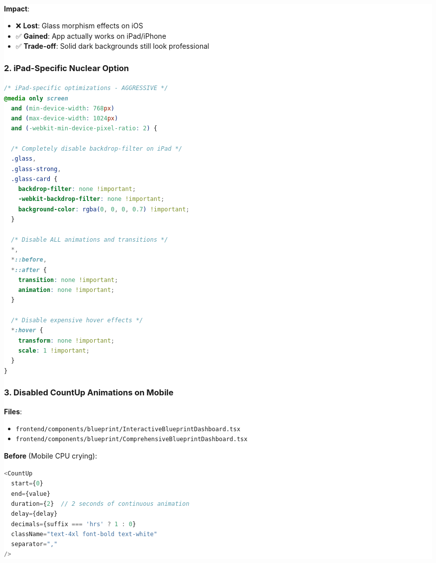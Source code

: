 **Impact**:
- ❌ **Lost**: Glass morphism effects on iOS
- ✅ **Gained**: App actually works on iPad/iPhone
- ✅ **Trade-off**: Solid dark backgrounds still look professional

### 2. iPad-Specific Nuclear Option

```css
/* iPad-specific optimizations - AGGRESSIVE */
@media only screen 
  and (min-device-width: 768px) 
  and (max-device-width: 1024px) 
  and (-webkit-min-device-pixel-ratio: 2) {
  
  /* Completely disable backdrop-filter on iPad */
  .glass,
  .glass-strong,
  .glass-card {
    backdrop-filter: none !important;
    -webkit-backdrop-filter: none !important;
    background-color: rgba(0, 0, 0, 0.7) !important;
  }
  
  /* Disable ALL animations and transitions */
  *,
  *::before,
  *::after {
    transition: none !important;
    animation: none !important;
  }
  
  /* Disable expensive hover effects */
  *:hover {
    transform: none !important;
    scale: 1 !important;
  }
}
```

### 3. Disabled CountUp Animations on Mobile

**Files**:
- `frontend/components/blueprint/InteractiveBlueprintDashboard.tsx`
- `frontend/components/blueprint/ComprehensiveBlueprintDashboard.tsx`

**Before** (Mobile CPU crying):
```typescript
<CountUp
  start={0}
  end={value}
  duration={2}  // 2 seconds of continuous animation
  delay={delay}
  decimals={suffix === 'hrs' ? 1 : 0}
  className="text-4xl font-bold text-white"
  separator=","
/>
```
